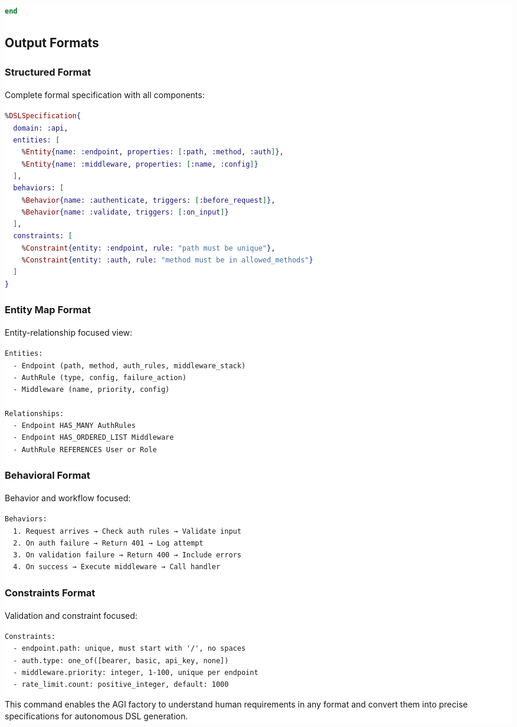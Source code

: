 ```elixir
end
```

## Output Formats

### Structured Format
Complete formal specification with all components:
```elixir
%DSLSpecification{
  domain: :api,
  entities: [
    %Entity{name: :endpoint, properties: [:path, :method, :auth]},
    %Entity{name: :middleware, properties: [:name, :config]}
  ],
  behaviors: [
    %Behavior{name: :authenticate, triggers: [:before_request]},
    %Behavior{name: :validate, triggers: [:on_input]}
  ],
  constraints: [
    %Constraint{entity: :endpoint, rule: "path must be unique"},
    %Constraint{entity: :auth, rule: "method must be in allowed_methods"}
  ]
}
```

### Entity Map Format
Entity-relationship focused view:
```
Entities:
  - Endpoint (path, method, auth_rules, middleware_stack)
  - AuthRule (type, config, failure_action)
  - Middleware (name, priority, config)

Relationships:
  - Endpoint HAS_MANY AuthRules
  - Endpoint HAS_ORDERED_LIST Middleware
  - AuthRule REFERENCES User or Role
```

### Behavioral Format
Behavior and workflow focused:
```
Behaviors:
  1. Request arrives → Check auth rules → Validate input
  2. On auth failure → Return 401 → Log attempt
  3. On validation failure → Return 400 → Include errors
  4. On success → Execute middleware → Call handler
```

### Constraints Format
Validation and constraint focused:
```
Constraints:
  - endpoint.path: unique, must start with '/', no spaces
  - auth.type: one_of([bearer, basic, api_key, none])
  - middleware.priority: integer, 1-100, unique per endpoint
  - rate_limit.count: positive_integer, default: 1000
```

This command enables the AGI factory to understand human requirements in any format and convert them into precise specifications for autonomous DSL generation.